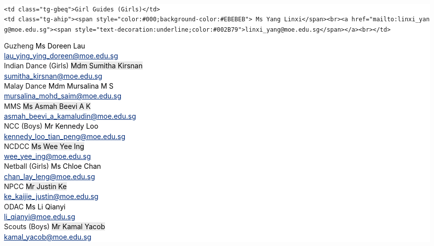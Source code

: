     <td class="tg-gbeq">Girl Guides (Girls)</td>
    <td class="tg-ahip"><span style="color:#000;background-color:#EBEBEB"> Ms Yang Linxi</span><br><a href="mailto:linxi_yang@moe.edu.sg"><span style="text-decoration:underline;color:#002B79">linxi_yang@moe.edu.sg</span></a><br></td>
  </tr>
  <tr>
    <td class="tg-9hzb">Guzheng</td>
    <td class="tg-f4yw"><span style="color:#000;background-color:#FFF"> Ms Doreen Lau</span><br><a href="mailto:lau_ying_ying_doreen@moe.edu.sg" target="_blank" rel="noopener noreferrer"><span style="text-decoration:underline;color:#002B79">lau_ying_ying_doreen@moe.edu.sg</span></a><br></td>
  </tr>
  <tr>
    <td class="tg-gbeq">Indian Dance (Girls)</td>
    <td class="tg-ahip"><span style="color:#000;background-color:#EBEBEB">Mdm Sumitha Kirsnan</span><br><a href="mailto:sumitha_kirsnan@moe.edu.sg"><span style="text-decoration:underline;color:#002B79">sumitha_kirsnan@moe.edu.sg</span></a><br></td>
  </tr>
  <tr>
    <td class="tg-9hzb">Malay Dance</td>
    <td class="tg-f4yw"><span style="color:#000;background-color:#FFF"> Mdm Mursalina M S</span><br><a href="mailto:mursalina_mohd_saim@moe.edu.sg"><span style="text-decoration:underline;color:#002B79">mursalina_mohd_saim@moe.edu.sg</span></a><br></td>
  </tr>
  <tr>
    <td class="tg-gbeq">MMS</td>
    <td class="tg-ahip"><span style="color:#000;background-color:#EBEBEB"> Ms Asmah Beevi A K</span><br><a href="mailto:asmah_beevi_a_kamaludin@moe.edu.sg"><span style="text-decoration:underline;color:#002B79">asmah_beevi_a_kamaludin@moe.edu.sg</span></a><br></td>
  </tr>
  <tr>
    <td class="tg-9hzb">NCC (Boys)</td>
    <td class="tg-7yig"><span style="color:#000;background-color:#FFF"> Mr Kennedy Loo</span><br><a href="mailto:kennedy_loo_tian_peng@moe.edu.sg"><span style="text-decoration:underline;color:#002B79">kennedy_loo_tian_peng@moe.edu.sg</span></a><br></td>
  </tr>
  <tr>
    <td class="tg-gbeq"> NCDCC</td>
    <td class="tg-ahip"><span style="color:#000;background-color:#EBEBEB">Ms Wee Yee Ing </span><br><a href="mailto:wee_yee_ing@moe.edu.sg"><span style="text-decoration:underline;color:#002B79">wee_yee_ing@moe.edu.sg</span></a><br></td>
  </tr>
  <tr>
    <td class="tg-9hzb">Netball (Girls)</td>
    <td class="tg-f4yw"><span style="color:#000;background-color:#FFF"> Ms Chloe Chan</span><br><a href="mailto:chan_lay_leng@moe.edu.sg"><span style="text-decoration:underline;color:#002B79">chan_lay_leng@moe.edu.sg</span></a><br></td>
  </tr>
  <tr>
    <td class="tg-gbeq">NPCC</td>
    <td class="tg-ahip"><span style="color:#000;background-color:#EBEBEB">Mr Justin Ke</span><br><a href="mailto:ke_kaijie_justin@moe.edu.sg"><span style="text-decoration:underline;color:#002B79">ke_kaijie_justin@moe.edu.sg</span></a><br></td>
  </tr>
  <tr>
    <td class="tg-9hzb">ODAC</td>
    <td class="tg-f4yw"><span style="color:#000;background-color:#FFF">Ms Li Qianyi </span><br><a href="mailto:li_qianyi@moe.edu.sg"><span style="text-decoration:underline;color:#002B79">li_qianyi@moe.edu.sg</span></a><br></td>
  </tr>
  <tr>
    <td class="tg-gbeq">Scouts (Boys)</td>
    <td class="tg-ahip"><span style="color:#000;background-color:#EBEBEB">Mr Kamal Yacob</span><br><a href="mailto:kamal_yacob@moe.edu.sg"><span style="text-decoration:underline;color:#002B79">kamal_yacob@moe.edu.sg</span></a><br></td>